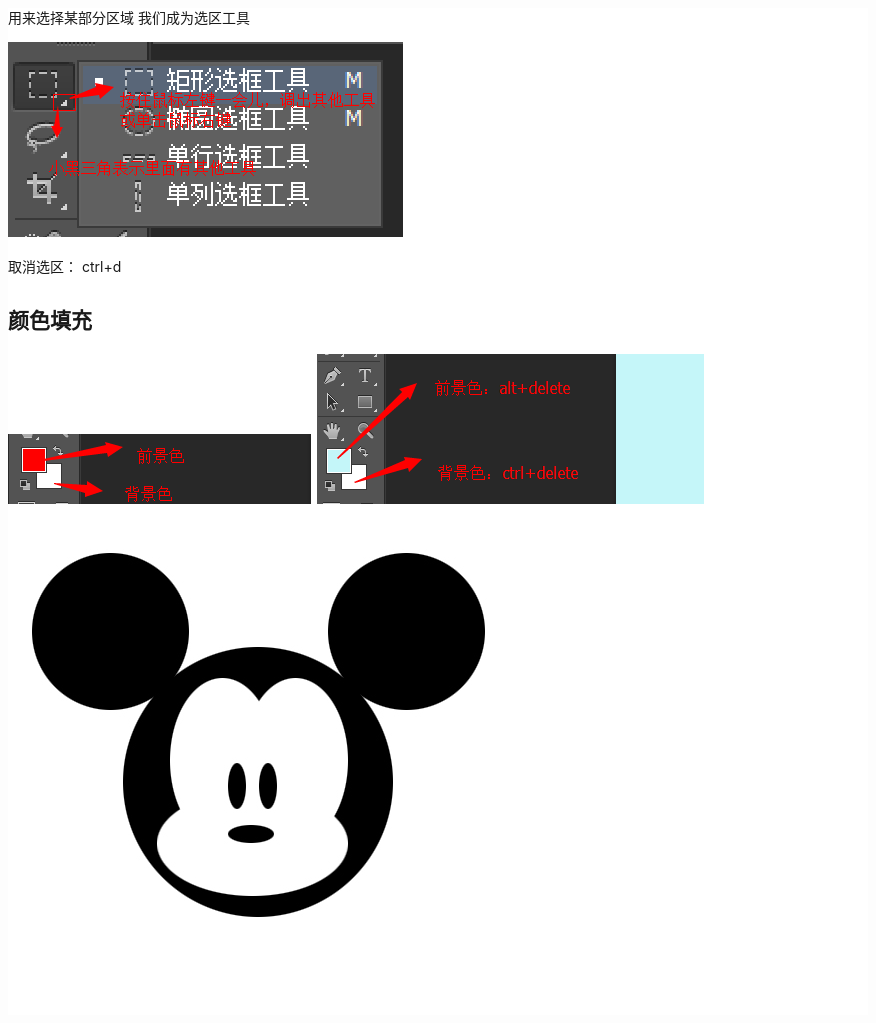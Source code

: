 用来选择某部分区域  我们成为选区工具 

<img src="../media/gongjuxiang.png" />



取消选区：  ctrl+d 



## 颜色填充

<img src="../media/yanse1.png" />

<img src="../media/yanse2.png" />



<img src="../media/miqi.jpg"/>

